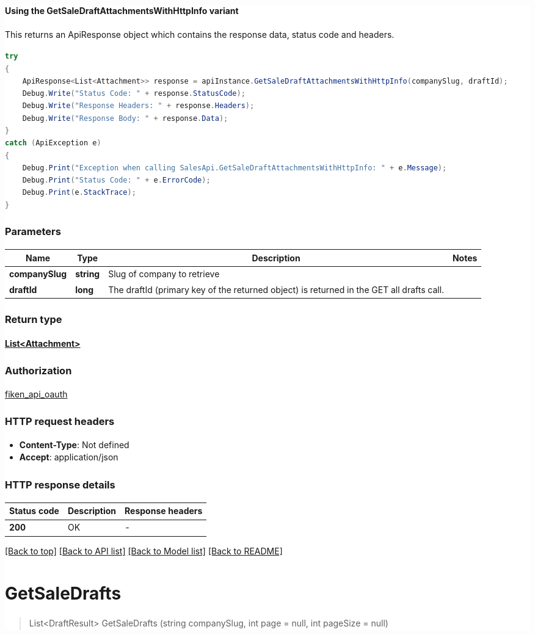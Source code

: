 #### Using the GetSaleDraftAttachmentsWithHttpInfo variant
This returns an ApiResponse object which contains the response data, status code and headers.

```csharp
try
{
    ApiResponse<List<Attachment>> response = apiInstance.GetSaleDraftAttachmentsWithHttpInfo(companySlug, draftId);
    Debug.Write("Status Code: " + response.StatusCode);
    Debug.Write("Response Headers: " + response.Headers);
    Debug.Write("Response Body: " + response.Data);
}
catch (ApiException e)
{
    Debug.Print("Exception when calling SalesApi.GetSaleDraftAttachmentsWithHttpInfo: " + e.Message);
    Debug.Print("Status Code: " + e.ErrorCode);
    Debug.Print(e.StackTrace);
}
```

### Parameters

| Name | Type | Description | Notes |
|------|------|-------------|-------|
| **companySlug** | **string** | Slug of company to retrieve |  |
| **draftId** | **long** | The draftId (primary key of the returned object) is returned in the GET all drafts call.  |  |

### Return type

[**List&lt;Attachment&gt;**](Attachment.md)

### Authorization

[fiken_api_oauth](../README.md#fiken_api_oauth)

### HTTP request headers

 - **Content-Type**: Not defined
 - **Accept**: application/json


### HTTP response details
| Status code | Description | Response headers |
|-------------|-------------|------------------|
| **200** | OK |  -  |

[[Back to top]](#) [[Back to API list]](../../README.md#documentation-for-api-endpoints) [[Back to Model list]](../../README.md#documentation-for-models) [[Back to README]](../../README.md)

<a id="getsaledrafts"></a>
# **GetSaleDrafts**
> List&lt;DraftResult&gt; GetSaleDrafts (string companySlug, int page = null, int pageSize = null)
